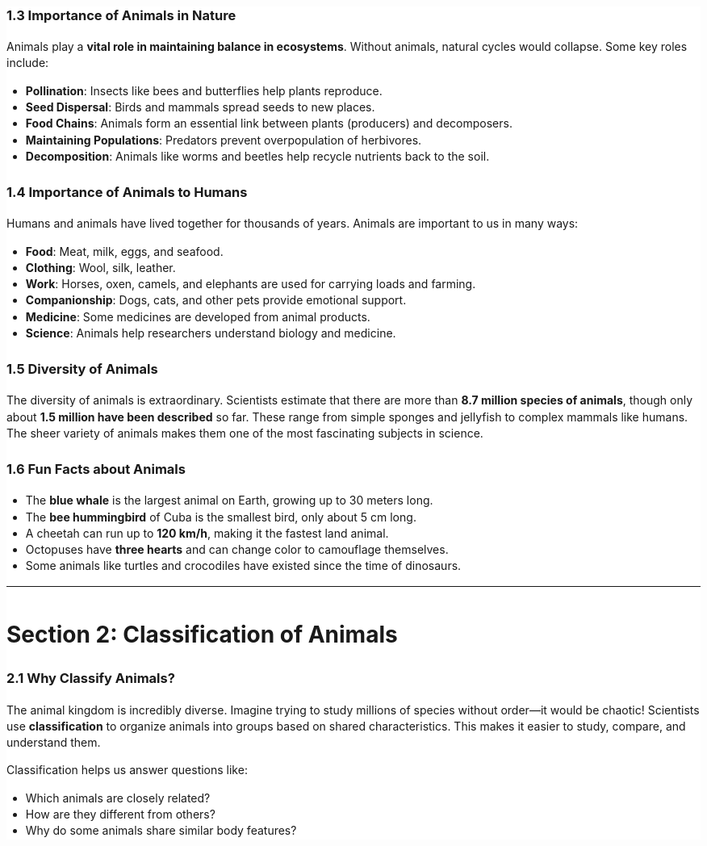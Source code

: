 ### 1.3 Importance of Animals in Nature

Animals play a **vital role in maintaining balance in ecosystems**. Without animals, natural cycles would collapse. Some key roles include:

- **Pollination**: Insects like bees and butterflies help plants reproduce.
- **Seed Dispersal**: Birds and mammals spread seeds to new places.
- **Food Chains**: Animals form an essential link between plants (producers) and decomposers.
- **Maintaining Populations**: Predators prevent overpopulation of herbivores.
- **Decomposition**: Animals like worms and beetles help recycle nutrients back to the soil.

### 1.4 Importance of Animals to Humans

Humans and animals have lived together for thousands of years. Animals are important to us in many ways:

- **Food**: Meat, milk, eggs, and seafood.
- **Clothing**: Wool, silk, leather.
- **Work**: Horses, oxen, camels, and elephants are used for carrying loads and farming.
- **Companionship**: Dogs, cats, and other pets provide emotional support.
- **Medicine**: Some medicines are developed from animal products.
- **Science**: Animals help researchers understand biology and medicine.

### 1.5 Diversity of Animals

The diversity of animals is extraordinary. Scientists estimate that there are more than **8.7 million species of animals**, though only about **1.5 million have been described** so far. These range from simple sponges and jellyfish to complex mammals like humans. The sheer variety of animals makes them one of the most fascinating subjects in science.

### 1.6 Fun Facts about Animals

- The **blue whale** is the largest animal on Earth, growing up to 30 meters long.
- The **bee hummingbird** of Cuba is the smallest bird, only about 5 cm long.
- A cheetah can run up to **120 km/h**, making it the fastest land animal.
- Octopuses have **three hearts** and can change color to camouflage themselves.
- Some animals like turtles and crocodiles have existed since the time of dinosaurs.

---

# **Section 2: Classification of Animals**

### 2.1 Why Classify Animals?

The animal kingdom is incredibly diverse. Imagine trying to study millions of species without order—it would be chaotic! Scientists use **classification** to organize animals into groups based on shared characteristics. This makes it easier to study, compare, and understand them.

Classification helps us answer questions like:

- Which animals are closely related?
- How are they different from others?
- Why do some animals share similar body features?
